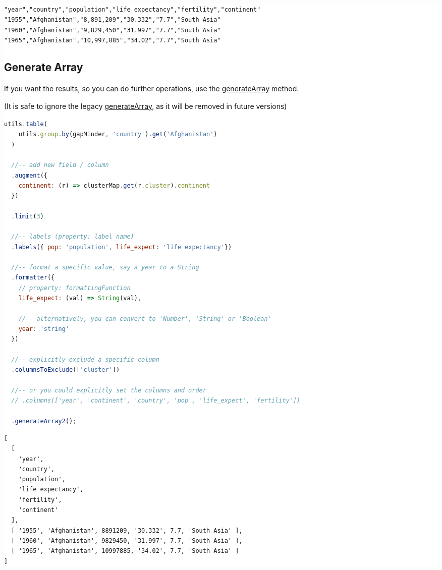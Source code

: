     "year","country","population","life expectancy","fertility","continent"
    "1955","Afghanistan","8,891,209","30.332","7.7","South Asia"
    "1960","Afghanistan","9,829,450","31.997","7.7","South Asia"
    "1965","Afghanistan","10,997,885","34.02","7.7","South Asia"


## Generate Array

If you want the results, so you can do further operations, use the [generateArray](https://jupyter-ijavascript-utils.onrender.com/TableGenerator.html#generateArray) method.

(It is safe to ignore the legacy [generateArray](https://jupyter-ijavascript-utils.onrender.com/TableGenerator.html#generateArray), as it will be removed in future versions)


```javascript
utils.table(
    utils.group.by(gapMinder, 'country').get('Afghanistan')
  )

  //-- add new field / column
  .augment({
    continent: (r) => clusterMap.get(r.cluster).continent
  })

  .limit(3)

  //-- labels (property: label name)
  .labels({ pop: 'population', life_expect: 'life expectancy'})

  //-- format a specific value, say a year to a String
  .formatter({
    // property: formattingFunction
    life_expect: (val) => String(val),
    
    //-- alternatively, you can convert to 'Number', 'String' or 'Boolean'
    year: 'string'
  })

  //-- explicitly exclude a specific column
  .columnsToExclude(['cluster'])

  //-- or you could explicitly set the columns and order
  // .columns(['year', 'continent', 'country', 'pop', 'life_expect', 'fertility'])

  .generateArray2();
```




    [
      [
        'year',
        'country',
        'population',
        'life expectancy',
        'fertility',
        'continent'
      ],
      [ '1955', 'Afghanistan', 8891209, '30.332', 7.7, 'South Asia' ],
      [ '1960', 'Afghanistan', 9829450, '31.997', 7.7, 'South Asia' ],
      [ '1965', 'Afghanistan', 10997885, '34.02', 7.7, 'South Asia' ]
    ]


